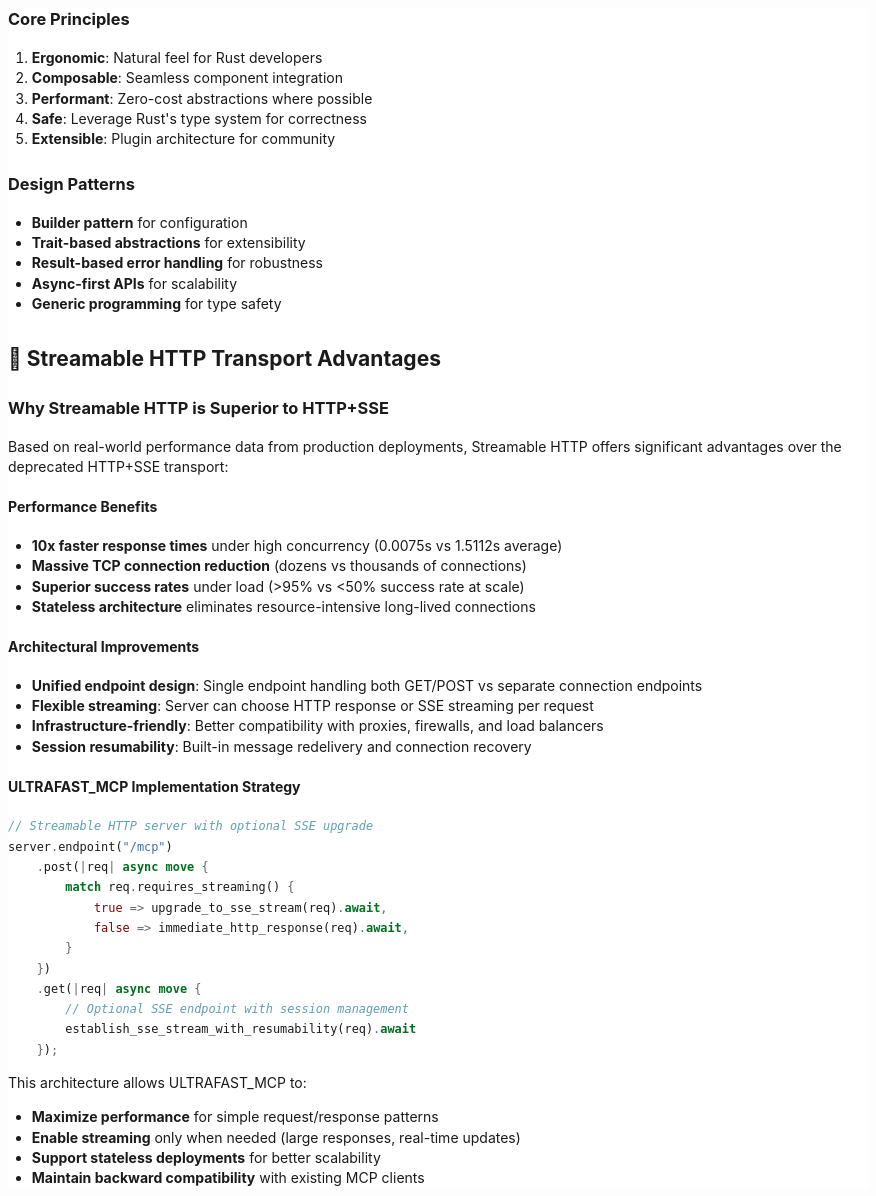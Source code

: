 ### Core Principles
1. **Ergonomic**: Natural feel for Rust developers
2. **Composable**: Seamless component integration
3. **Performant**: Zero-cost abstractions where possible
4. **Safe**: Leverage Rust's type system for correctness
5. **Extensible**: Plugin architecture for community

### Design Patterns
- **Builder pattern** for configuration
- **Trait-based abstractions** for extensibility
- **Result-based error handling** for robustness
- **Async-first APIs** for scalability
- **Generic programming** for type safety

## 🚀 Streamable HTTP Transport Advantages

### Why Streamable HTTP is Superior to HTTP+SSE

Based on real-world performance data from production deployments, Streamable HTTP offers significant advantages over the deprecated HTTP+SSE transport:

#### **Performance Benefits**
- **10x faster response times** under high concurrency (0.0075s vs 1.5112s average)
- **Massive TCP connection reduction** (dozens vs thousands of connections)
- **Superior success rates** under load (>95% vs <50% success rate at scale)
- **Stateless architecture** eliminates resource-intensive long-lived connections

#### **Architectural Improvements**
- **Unified endpoint design**: Single endpoint handling both GET/POST vs separate connection endpoints
- **Flexible streaming**: Server can choose HTTP response or SSE streaming per request
- **Infrastructure-friendly**: Better compatibility with proxies, firewalls, and load balancers
- **Session resumability**: Built-in message redelivery and connection recovery

#### **ULTRAFAST_MCP Implementation Strategy**
```rust
// Streamable HTTP server with optional SSE upgrade
server.endpoint("/mcp")
    .post(|req| async move {
        match req.requires_streaming() {
            true => upgrade_to_sse_stream(req).await,
            false => immediate_http_response(req).await,
        }
    })
    .get(|req| async move {
        // Optional SSE endpoint with session management
        establish_sse_stream_with_resumability(req).await
    });
```

This architecture allows ULTRAFAST_MCP to:
- **Maximize performance** for simple request/response patterns
- **Enable streaming** only when needed (large responses, real-time updates)
- **Support stateless deployments** for better scalability
- **Maintain backward compatibility** with existing MCP clients
